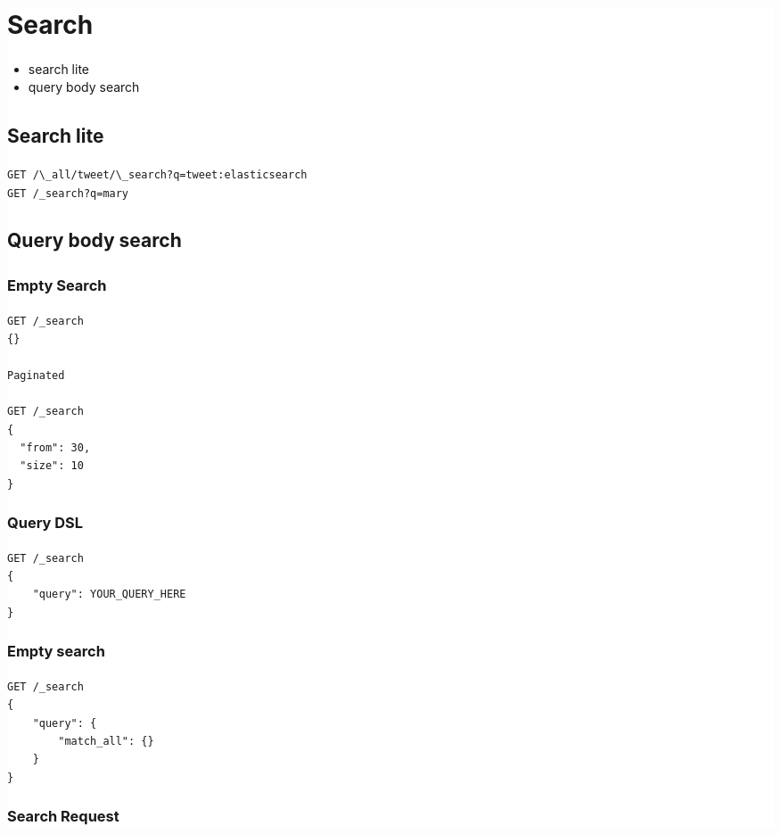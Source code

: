 # Search

- search lite
- query body search

## Search lite

```
GET /\_all/tweet/\_search?q=tweet:elasticsearch
GET /_search?q=mary
```

## Query body search

### Empty Search

```
GET /_search
{}

Paginated

GET /_search
{
  "from": 30,
  "size": 10
}
```

### Query DSL

```
GET /_search
{
    "query": YOUR_QUERY_HERE
}
```

### Empty search

```
GET /_search
{
    "query": {
        "match_all": {}
    }
}
```

### Search Request
